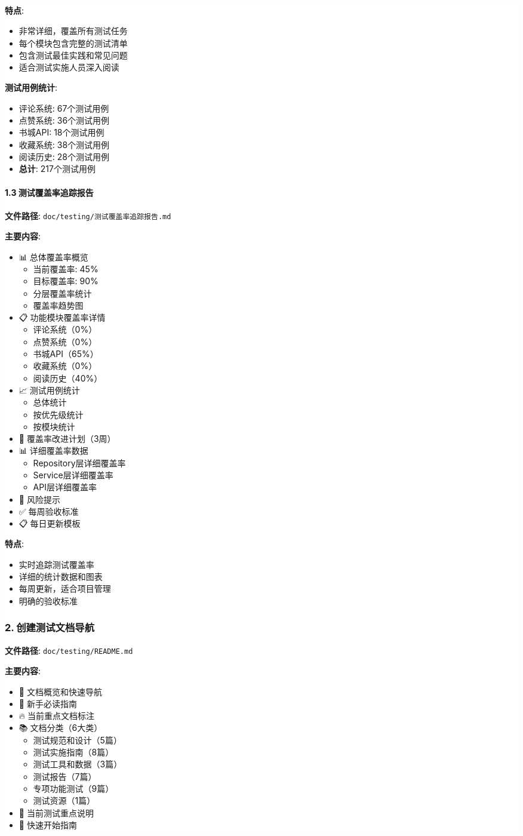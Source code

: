 **特点**:
- 非常详细，覆盖所有测试任务
- 每个模块包含完整的测试清单
- 包含测试最佳实践和常见问题
- 适合测试实施人员深入阅读

**测试用例统计**:
- 评论系统: 67个测试用例
- 点赞系统: 36个测试用例
- 书城API: 18个测试用例
- 收藏系统: 38个测试用例
- 阅读历史: 28个测试用例
- **总计**: 217个测试用例

#### 1.3 测试覆盖率追踪报告

**文件路径**: `doc/testing/测试覆盖率追踪报告.md`

**主要内容**:
- 📊 总体覆盖率概览
  - 当前覆盖率: 45%
  - 目标覆盖率: 90%
  - 分层覆盖率统计
  - 覆盖率趋势图
- 📋 功能模块覆盖率详情
  - 评论系统（0%）
  - 点赞系统（0%）
  - 书城API（65%）
  - 收藏系统（0%）
  - 阅读历史（40%）
- 📈 测试用例统计
  - 总体统计
  - 按优先级统计
  - 按模块统计
- 🎯 覆盖率改进计划（3周）
- 📊 详细覆盖率数据
  - Repository层详细覆盖率
  - Service层详细覆盖率
  - API层详细覆盖率
- 🚨 风险提示
- ✅ 每周验收标准
- 📋 每日更新模板

**特点**:
- 实时追踪测试覆盖率
- 详细的统计数据和图表
- 每周更新，适合项目管理
- 明确的验收标准

### 2. 创建测试文档导航

**文件路径**: `doc/testing/README.md`

**主要内容**:
- 📖 文档概览和快速导航
- 🚀 新手必读指南
- 🔥 当前重点文档标注
- 📚 文档分类（6大类）
  - 测试规范和设计（5篇）
  - 测试实施指南（8篇）
  - 测试工具和数据（3篇）
  - 测试报告（7篇）
  - 专项功能测试（9篇）
  - 测试资源（1篇）
- 🎯 当前测试重点说明
- 🚀 快速开始指南